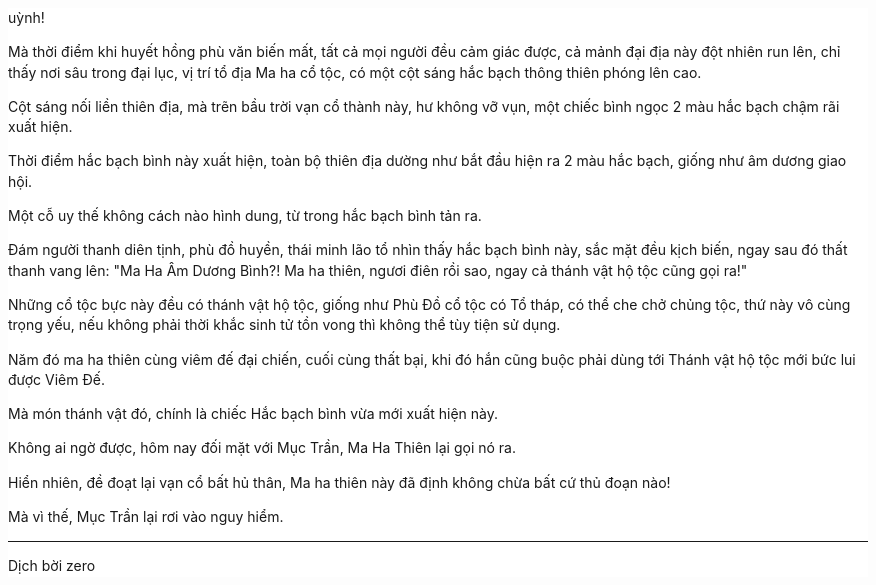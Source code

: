 uỳnh!

Mà thời điểm khi huyết hồng phù văn biến mất, tất cả mọi người đều cảm giác được, cả mảnh đại địa này đột nhiên run lên, chỉ thấy nơi sâu trong đại lục, vị trí tổ địa Ma ha cổ tộc, có một cột sáng hắc bạch thông thiên phóng lên cao.

Cột sáng nối liền thiên địa, mà trẽn bầu trời vạn cổ thành này, hư không vỡ vụn, một chiếc bình ngọc 2 màu hắc bạch chậm rãi xuất hiện.

Thời điểm hắc bạch bình này xuất hiện, toàn bộ thiên địa dường như bắt đầu hiện ra 2 màu hắc bạch, giống như âm dương giao hội.

Một cỗ uy thế không cách nào hình dung, từ trong hắc bạch bình tản ra.

Đám người thanh diên tịnh, phù đồ huyền, thái minh lão tổ nhìn thấy hắc bạch bình này, sắc mặt đều kịch biến, ngay sau đó thất thanh vang lên: "Ma Ha Âm Dương Bình?! Ma ha thiên, ngươi điên rồi sao, ngay cả thánh vật hộ tộc cũng gọi ra!"

Những cổ tộc bực này đều có thánh vật hộ tộc, giống như Phù Đồ cổ tộc có Tổ tháp, có thể che chở chủng tộc, thứ này vô cùng trọng yếu, nếu không phải thời khắc sinh tử tồn vong thì không thể tùy tiện sử dụng.

Năm đó ma ha thiên cùng viêm đế đại chiến, cuối cùng thất bại, khi đó hắn cũng buộc phải dùng tới Thánh vật hộ tộc mới bức lui được Viêm Đế.

Mà món thánh vật đó, chính là chiếc Hắc bạch bình vừa mới xuất hiện này.

Không ai ngờ được, hôm nay đối mặt với Mục Trần, Ma Ha Thiên lại gọi nó ra.

Hiển nhiên, đề đoạt lại vạn cổ bất hủ thân, Ma ha thiên này đã định không chừa bất cứ thủ đoạn nào!

Mà vì thế, Mục Trần lại rơi vào nguy hiểm.

***

Dịch bời zero




